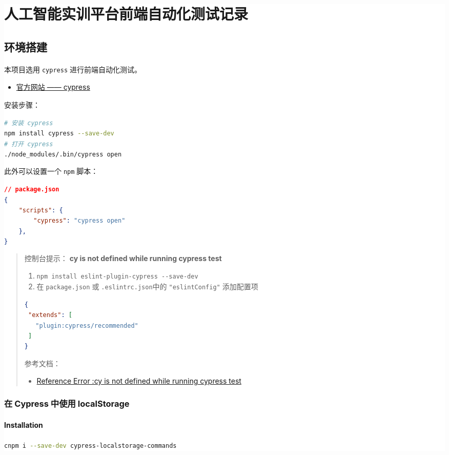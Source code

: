 # 人工智能实训平台前端自动化测试记录

## 环境搭建

本项目选用 `cypress` 进行前端自动化测试。

- [官方网站 —— cypress](https://www.cypress.io/)

安装步骤：

```bash
# 安装 cypress
npm install cypress --save-dev
# 打开 cypress
./node_modules/.bin/cypress open
```

此外可以设置一个 `npm` 脚本：

```json
// package.json
{  
	"scripts": {
		"cypress": "cypress open"
	},
}
```



>控制台提示： **cy is not defined while running cypress test**
>
>1. `npm install eslint-plugin-cypress --save-dev`
>2. 在 `package.json` 或 `.eslintrc.json`中的 `"eslintConfig"` 添加配置项
>
>```json
>{
>  "extends": [
>    "plugin:cypress/recommended"
>  ]
>}
>```
>
>参考文档：
>
>- [Reference Error :cy is not defined while running cypress test](https://stackoverflow.com/questions/58552921/reference-error-cy-is-not-defined-while-running-cypress-test)



### 在 Cypress 中使用 localStorage 

#### Installation

```bash
cnpm i --save-dev cypress-localstorage-commands
```
